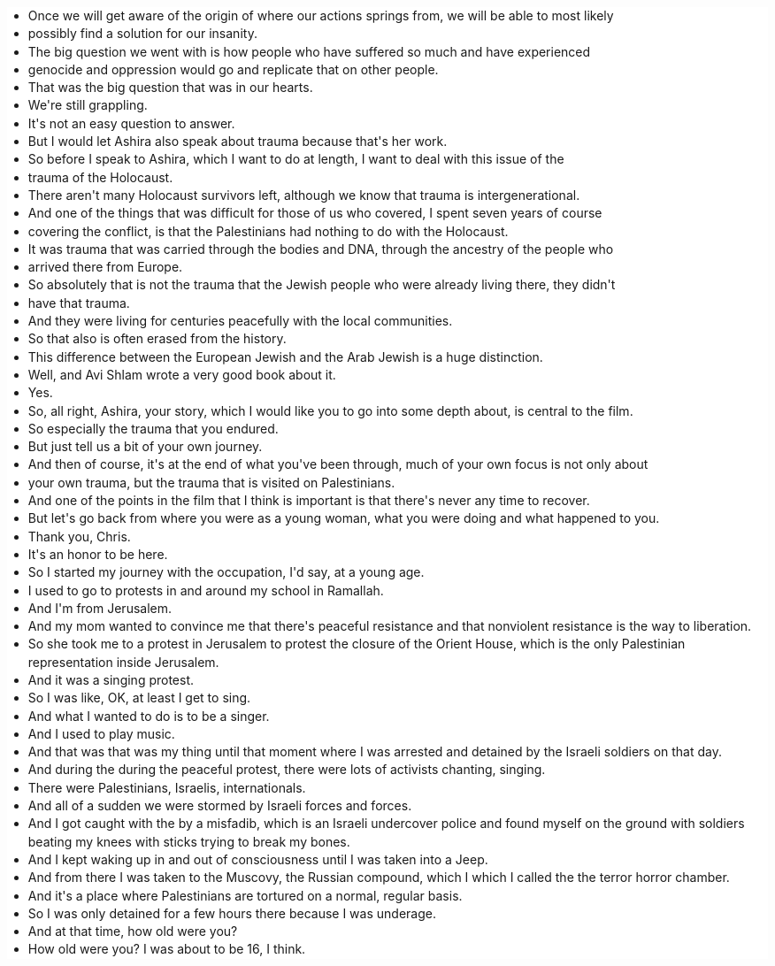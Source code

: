 *  Once we will get aware of the origin of where our actions springs from, we will be able to most likely
*  possibly find a solution for our insanity.
*  The big question we went with is how people who have suffered so much and have experienced
*  genocide and oppression would go and replicate that on other people.
*  That was the big question that was in our hearts.
*  We're still grappling.
*  It's not an easy question to answer.
*  But I would let Ashira also speak about trauma because that's her work.
*  So before I speak to Ashira, which I want to do at length, I want to deal with this issue of the
*  trauma of the Holocaust.
*  There aren't many Holocaust survivors left, although we know that trauma is intergenerational.
*  And one of the things that was difficult for those of us who covered, I spent seven years of course
*  covering the conflict, is that the Palestinians had nothing to do with the Holocaust.
*  It was trauma that was carried through the bodies and DNA, through the ancestry of the people who
*  arrived there from Europe.
*  So absolutely that is not the trauma that the Jewish people who were already living there, they didn't
*  have that trauma.
*  And they were living for centuries peacefully with the local communities.
*  So that also is often erased from the history.
*  This difference between the European Jewish and the Arab Jewish is a huge distinction.
*  Well, and Avi Shlam wrote a very good book about it.
*  Yes.
*  So, all right, Ashira, your story, which I would like you to go into some depth about, is central to the film.
*  So especially the trauma that you endured.
*  But just tell us a bit of your own journey.
*  And then of course, it's at the end of what you've been through, much of your own focus is not only about
*  your own trauma, but the trauma that is visited on Palestinians.
*  And one of the points in the film that I think is important is that there's never any time to recover.
*  But let's go back from where you were as a young woman, what you were doing and what happened to you.
*  Thank you, Chris.
*  It's an honor to be here.
*  So I started my journey with the occupation, I'd say, at a young age.
*  I used to go to protests in and around my school in Ramallah.
*  And I'm from Jerusalem.
*  And my mom wanted to convince me that there's peaceful resistance and that nonviolent resistance is the way to liberation.
*  So she took me to a protest in Jerusalem to protest the closure of the Orient House, which is the only Palestinian representation inside Jerusalem.
*  And it was a singing protest.
*  So I was like, OK, at least I get to sing.
*  And what I wanted to do is to be a singer.
*  And I used to play music.
*  And that was that was my thing until that moment where I was arrested and detained by the Israeli soldiers on that day.
*  And during the during the peaceful protest, there were lots of activists chanting, singing.
*  There were Palestinians, Israelis, internationals.
*  And all of a sudden we were stormed by Israeli forces and forces.
*  And I got caught with the by a misfadib, which is an Israeli undercover police and found myself on the ground with soldiers beating my knees with sticks trying to break my bones.
*  And I kept waking up in and out of consciousness until I was taken into a Jeep.
*  And from there I was taken to the Muscovy, the Russian compound, which I which I called the the terror horror chamber.
*  And it's a place where Palestinians are tortured on a normal, regular basis.
*  So I was only detained for a few hours there because I was underage.
*  And at that time, how old were you?
*  How old were you? I was about to be 16, I think.